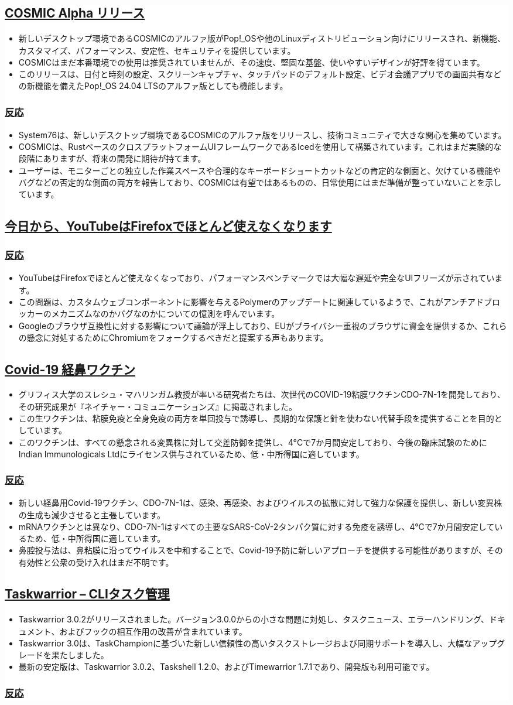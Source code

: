 ## [COSMIC Alpha リリース](https://blog.system76.com/post/cosmic-alpha-released-heres-what-people-are-saying/)

- 新しいデスクトップ環境であるCOSMICのアルファ版がPop!\_OSや他のLinuxディストリビューション向けにリリースされ、新機能、カスタマイズ、パフォーマンス、安定性、セキュリティを提供しています。
- COSMICはまだ本番環境での使用は推奨されていませんが、その速度、堅固な基盤、使いやすいデザインが好評を得ています。
- このリリースは、日付と時刻の設定、スクリーンキャプチャ、タッチパッドのデフォルト設定、ビデオ会議アプリでの画面共有などの新機能を備えたPop!\_OS 24.04 LTSのアルファ版としても機能します。

### [反応](https://news.ycombinator.com/item?id=41376590)

- System76は、新しいデスクトップ環境であるCOSMICのアルファ版をリリースし、技術コミュニティで大きな関心を集めています。
- COSMICは、RustベースのクロスプラットフォームUIフレームワークであるIcedを使用して構築されています。これはまだ実験的な段階にありますが、将来の開発に期待が持てます。
- ユーザーは、モニターごとの独立した作業スペースや合理的なキーボードショートカットなどの肯定的な側面と、欠けている機能やバグなどの否定的な側面の両方を報告しており、COSMICは有望ではあるものの、日常使用にはまだ準備が整っていないことを示しています。

## [今日から、YouTubeはFirefoxでほとんど使えなくなります](https://old.reddit.com/r/youtube/comments/1f30ku4/youtube_sabotaging_on_firefox/)

### [反応](https://news.ycombinator.com/item?id=41379517)

- YouTubeはFirefoxでほとんど使えなくなっており、パフォーマンスベンチマークでは大幅な遅延や完全なUIフリーズが示されています。
- この問題は、カスタムウェブコンポーネントに影響を与えるPolymerのアップデートに関連しているようで、これがアンチアドブロッカーのメカニズムなのかバグなのかについての憶測を呼んでいます。
- Googleのブラウザ互換性に対する影響について議論が浮上しており、EUがプライバシー重視のブラウザに資金を提供するか、これらの懸念に対処するためにChromiumをフォークするべきだと提案する声もあります。

## [Covid-19 経鼻ワクチン](https://news.griffith.edu.au/2024/08/27/game-changing-needle-free-covid-19-intranasal-vaccine/)

- グリフィス大学のスレシュ・マハリンガム教授が率いる研究者たちは、次世代のCOVID-19粘膜ワクチンCDO-7N-1を開発しており、その研究成果が『ネイチャー・コミュニケーションズ』に掲載されました。
- この生ワクチンは、粘膜免疫と全身免疫の両方を単回投与で誘導し、長期的な保護と針を使わない代替手段を提供することを目的としています。
- このワクチンは、すべての懸念される変異株に対して交差防御を提供し、4°Cで7か月間安定しており、今後の臨床試験のためにIndian Immunologicals Ltdにライセンス供与されているため、低・中所得国に適しています。

### [反応](https://news.ycombinator.com/item?id=41375746)

- 新しい経鼻用Covid-19ワクチン、CDO-7N-1は、感染、再感染、およびウイルスの拡散に対して強力な保護を提供し、新しい変異株の生成も減少させると主張しています。
- mRNAワクチンとは異なり、CDO-7N-1はすべての主要なSARS-CoV-2タンパク質に対する免疫を誘導し、4°Cで7か月間安定しているため、低・中所得国に適しています。
- 鼻腔投与法は、鼻粘膜に沿ってウイルスを中和することで、Covid-19予防に新しいアプローチを提供する可能性がありますが、その有効性と公衆の受け入れはまだ不明です。

## [Taskwarrior – CLIタスク管理](https://taskwarrior.org/)

- Taskwarrior 3.0.2がリリースされました。バージョン3.0.0からの小さな問題に対処し、タスクニュース、エラーハンドリング、ドキュメント、およびフックの相互作用の改善が含まれています。
- Taskwarrior 3.0は、TaskChampionに基づいた新しい信頼性の高いタスクストレージおよび同期サポートを導入し、大幅なアップグレードを果たしました。
- 最新の安定版は、Taskwarrior 3.0.2、Taskshell 1.2.0、およびTimewarrior 1.7.1であり、開発版も利用可能です。

### [反応](https://news.ycombinator.com/item?id=41372482)
